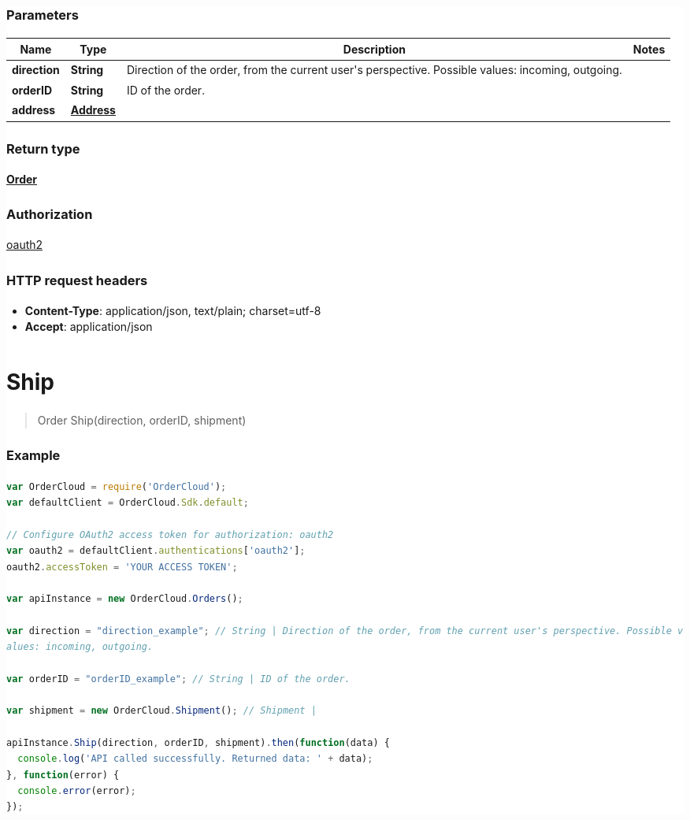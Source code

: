 ### Parameters

Name | Type | Description  | Notes
------------- | ------------- | ------------- | -------------
 **direction** | **String**| Direction of the order, from the current user&#39;s perspective. Possible values: incoming, outgoing. | 
 **orderID** | **String**| ID of the order. | 
 **address** | [**Address**](Address.md)|  | 

### Return type

[**Order**](Order.md)

### Authorization



[oauth2](../README.md#oauth2)

### HTTP request headers

 - **Content-Type**: application/json, text/plain; charset=utf-8
 - **Accept**: application/json

<a name="Ship"></a>
# **Ship**
> Order Ship(direction, orderID, shipment)



### Example
```javascript
var OrderCloud = require('OrderCloud');
var defaultClient = OrderCloud.Sdk.default;

// Configure OAuth2 access token for authorization: oauth2
var oauth2 = defaultClient.authentications['oauth2'];
oauth2.accessToken = 'YOUR ACCESS TOKEN';

var apiInstance = new OrderCloud.Orders();

var direction = "direction_example"; // String | Direction of the order, from the current user's perspective. Possible values: incoming, outgoing.

var orderID = "orderID_example"; // String | ID of the order.

var shipment = new OrderCloud.Shipment(); // Shipment | 

apiInstance.Ship(direction, orderID, shipment).then(function(data) {
  console.log('API called successfully. Returned data: ' + data);
}, function(error) {
  console.error(error);
});

```
